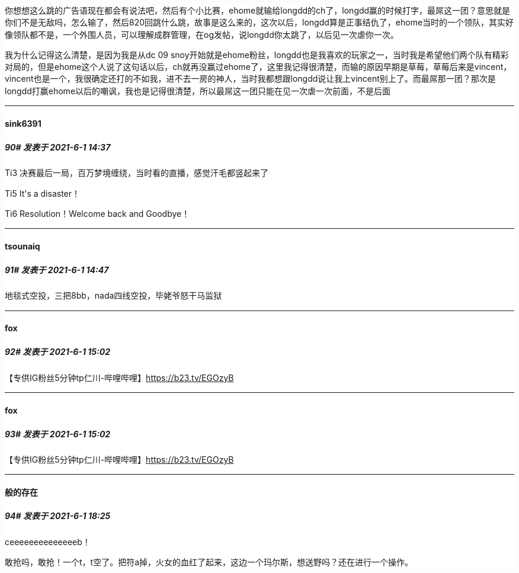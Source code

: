 
你想想这么跳的广告语现在都会有说法吧，然后有个小比赛，ehome就输给longdd的ch了，longdd赢的时候打字，最屌这一团？意思就是你们不是无敌吗，怎么输了，然后820回跳什么跳，故事是这么来的，这次以后，longdd算是正事结仇了，ehome当时的一个领队，其实好像领队都不是，一个外围人员，可以理解成群管理，在og发帖，说longdd你太跳了，以后见一次虐你一次。


我为什么记得这么清楚，是因为我是从dc 09 snoy开始就是ehome粉丝，longdd也是我喜欢的玩家之一，当时我是希望他们两个队有精彩对局的，但是ehome这个人说了这句话以后，ch就再没赢过ehome了，这里我记得很清楚，而输的原因早期是草莓，草莓后来是vincent，vincent也是一个，我很确定还打的不如我，进不去一房的神人，当时我都想跟longdd说让我上vincent别上了。而最屌那一团？那次是longdd打赢ehome以后的嘲讽，我也是记得很清楚，所以最屌这一团只能在见一次虐一次前面，不是后面


*****

####  sink6391  
##### 90#       发表于 2021-6-1 14:37


Ti3 决赛最后一局，百万梦境缠绕，当时看的直播，感觉汗毛都竖起来了

Ti5 It's a disaster！

Ti6 Resolution！Welcome back and Goodbye！




*****

####  tsounaiq  
##### 91#       发表于 2021-6-1 14:47


地毯式空投，三把8bb，nada四线空投，毕姥爷怒干马监狱


*****

####  fox  
##### 92#       发表于 2021-6-1 15:02


【专供IG粉丝5分钟tp仁川-哔哩哔哩】https://b23.tv/EGOzyB


*****

####  fox  
##### 93#       发表于 2021-6-1 15:02


【专供IG粉丝5分钟tp仁川-哔哩哔哩】https://b23.tv/EGOzyB


*****

####  般的存在  
##### 94#       发表于 2021-6-1 18:25


ceeeeeeeeeeeeeeb！


敢抢吗，敢抢！一个t，t空了。把符a掉，火女的血红了起来，这边一个玛尔斯，想送野吗？还在进行一个操作。
